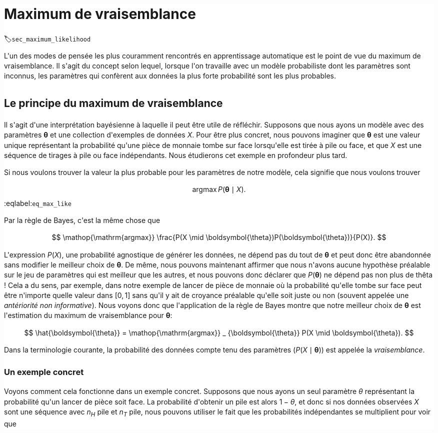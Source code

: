 # Maximum de vraisemblance
:label:`sec_maximum_likelihood` 

 L'un des modes de pensée les plus couramment rencontrés en apprentissage automatique est le point de vue du maximum de vraisemblance.  Il s'agit du concept selon lequel, lorsque l'on travaille avec un modèle probabiliste dont les paramètres sont inconnus, les paramètres qui confèrent aux données la plus forte probabilité sont les plus probables.

## Le principe du maximum de vraisemblance

Il s'agit d'une interprétation bayésienne à laquelle il peut être utile de réfléchir.  Supposons que nous ayons un modèle avec des paramètres $\boldsymbol{\theta}$ et une collection d'exemples de données $X$.  Pour être plus concret, nous pouvons imaginer que $\boldsymbol{\theta}$ est une valeur unique représentant la probabilité qu'une pièce de monnaie tombe sur face lorsqu'elle est tirée à pile ou face, et que $X$ est une séquence de tirages à pile ou face indépendants.  Nous étudierons cet exemple en profondeur plus tard.

Si nous voulons trouver la valeur la plus probable pour les paramètres de notre modèle, cela signifie que nous voulons trouver

$$\mathop{\mathrm{argmax}} P(\boldsymbol{\theta}\mid X).$$ 
 :eqlabel:`eq_max_like` 

 Par la règle de Bayes, c'est la même chose que

$$
\mathop{\mathrm{argmax}} \frac{P(X \mid \boldsymbol{\theta})P(\boldsymbol{\theta})}{P(X)}.
$$

L'expression $P(X)$, une probabilité agnostique de générer les données, ne dépend pas du tout de $\boldsymbol{\theta}$ et peut donc être abandonnée sans modifier le meilleur choix de $\boldsymbol{\theta}$. De même, nous pouvons maintenant affirmer que nous n'avons aucune hypothèse préalable sur le jeu de paramètres qui est meilleur que les autres, et nous pouvons donc déclarer que $P(\boldsymbol{\theta})$ ne dépend pas non plus de thêta !  Cela a du sens, par exemple, dans notre exemple de lancer de pièce de monnaie où la probabilité qu'elle tombe sur face peut être n'importe quelle valeur dans $[0,1]$ sans qu'il y ait de croyance préalable qu'elle soit juste ou non (souvent appelée une *antériorité non informative*).  Nous voyons donc que l'application de la règle de Bayes montre que notre meilleur choix de $\boldsymbol{\theta}$ est l'estimation du maximum de vraisemblance pour $\boldsymbol{\theta}$:

$$
\hat{\boldsymbol{\theta}} = \mathop{\mathrm{argmax}} _ {\boldsymbol{\theta}} P(X \mid \boldsymbol{\theta}).
$$

Dans la terminologie courante, la probabilité des données compte tenu des paramètres ($P(X \mid \boldsymbol{\theta})$) est appelée la *vraisemblance*.

### Un exemple concret

Voyons comment cela fonctionne dans un exemple concret.  Supposons que nous ayons un seul paramètre $\theta$ représentant la probabilité qu'un lancer de pièce soit face.  La probabilité d'obtenir un pile est alors $1-\theta$, et donc si nos données observées $X$ sont une séquence avec $n_H$ pile et $n_T$ pile, nous pouvons utiliser le fait que les probabilités indépendantes se multiplient pour voir que 
